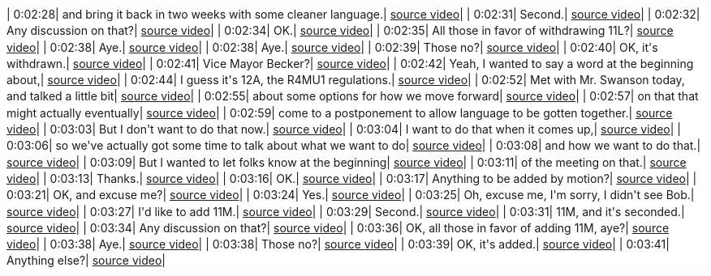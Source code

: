| 0:02:28| and bring it back in two weeks with some cleaner language.| [source video](https://archive.org/details/citycouncil101019?start=148)|
| 0:02:31| Second.| [source video](https://archive.org/details/citycouncil101019?start=151)|
| 0:02:32| Any discussion on that?| [source video](https://archive.org/details/citycouncil101019?start=152)|
| 0:02:34| OK.| [source video](https://archive.org/details/citycouncil101019?start=154)|
| 0:02:35| All those in favor of withdrawing 11L?| [source video](https://archive.org/details/citycouncil101019?start=155)|
| 0:02:38| Aye.| [source video](https://archive.org/details/citycouncil101019?start=158)|
| 0:02:38| Aye.| [source video](https://archive.org/details/citycouncil101019?start=158)|
| 0:02:39| Those no?| [source video](https://archive.org/details/citycouncil101019?start=159)|
| 0:02:40| OK, it's withdrawn.| [source video](https://archive.org/details/citycouncil101019?start=160)|
| 0:02:41| Vice Mayor Becker?| [source video](https://archive.org/details/citycouncil101019?start=161)|
| 0:02:42| Yeah, I wanted to say a word at the beginning about,| [source video](https://archive.org/details/citycouncil101019?start=162)|
| 0:02:44| I guess it's 12A, the R4MU1 regulations.| [source video](https://archive.org/details/citycouncil101019?start=164)|
| 0:02:52| Met with Mr. Swanson today, and talked a little bit| [source video](https://archive.org/details/citycouncil101019?start=172)|
| 0:02:55| about some options for how we move forward| [source video](https://archive.org/details/citycouncil101019?start=175)|
| 0:02:57| on that that might actually eventually| [source video](https://archive.org/details/citycouncil101019?start=177)|
| 0:02:59| come to a postponement to allow language to be gotten together.| [source video](https://archive.org/details/citycouncil101019?start=179)|
| 0:03:03| But I don't want to do that now.| [source video](https://archive.org/details/citycouncil101019?start=183)|
| 0:03:04| I want to do that when it comes up,| [source video](https://archive.org/details/citycouncil101019?start=184)|
| 0:03:06| so we've actually got some time to talk about what we want to do| [source video](https://archive.org/details/citycouncil101019?start=186)|
| 0:03:08| and how we want to do that.| [source video](https://archive.org/details/citycouncil101019?start=188)|
| 0:03:09| But I wanted to let folks know at the beginning| [source video](https://archive.org/details/citycouncil101019?start=189)|
| 0:03:11| of the meeting on that.| [source video](https://archive.org/details/citycouncil101019?start=191)|
| 0:03:13| Thanks.| [source video](https://archive.org/details/citycouncil101019?start=193)|
| 0:03:16| OK.| [source video](https://archive.org/details/citycouncil101019?start=196)|
| 0:03:17| Anything to be added by motion?| [source video](https://archive.org/details/citycouncil101019?start=197)|
| 0:03:21| OK, and excuse me?| [source video](https://archive.org/details/citycouncil101019?start=201)|
| 0:03:24| Yes.| [source video](https://archive.org/details/citycouncil101019?start=204)|
| 0:03:25| Oh, excuse me, I'm sorry, I didn't see Bob.| [source video](https://archive.org/details/citycouncil101019?start=205)|
| 0:03:27| I'd like to add 11M.| [source video](https://archive.org/details/citycouncil101019?start=207)|
| 0:03:29| Second.| [source video](https://archive.org/details/citycouncil101019?start=209)|
| 0:03:31| 11M, and it's seconded.| [source video](https://archive.org/details/citycouncil101019?start=211)|
| 0:03:34| Any discussion on that?| [source video](https://archive.org/details/citycouncil101019?start=214)|
| 0:03:36| OK, all those in favor of adding 11M, aye?| [source video](https://archive.org/details/citycouncil101019?start=216)|
| 0:03:38| Aye.| [source video](https://archive.org/details/citycouncil101019?start=218)|
| 0:03:38| Those no?| [source video](https://archive.org/details/citycouncil101019?start=218)|
| 0:03:39| OK, it's added.| [source video](https://archive.org/details/citycouncil101019?start=219)|
| 0:03:41| Anything else?| [source video](https://archive.org/details/citycouncil101019?start=221)|